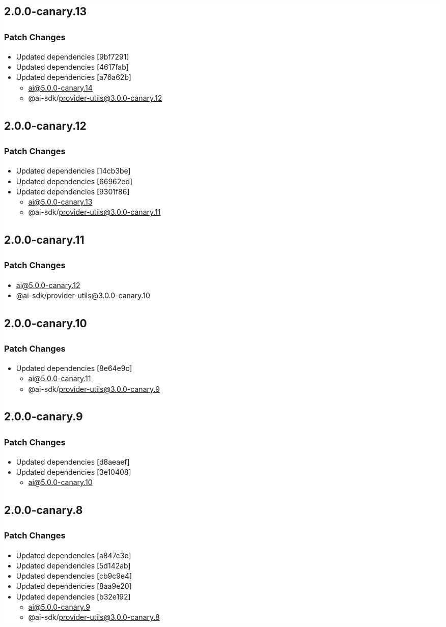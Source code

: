 ## 2.0.0-canary.13

### Patch Changes

- Updated dependencies [9bf7291]
- Updated dependencies [4617fab]
- Updated dependencies [a76a62b]
  - ai@5.0.0-canary.14
  - @ai-sdk/provider-utils@3.0.0-canary.12

## 2.0.0-canary.12

### Patch Changes

- Updated dependencies [14cb3be]
- Updated dependencies [66962ed]
- Updated dependencies [9301f86]
  - ai@5.0.0-canary.13
  - @ai-sdk/provider-utils@3.0.0-canary.11

## 2.0.0-canary.11

### Patch Changes

- ai@5.0.0-canary.12
- @ai-sdk/provider-utils@3.0.0-canary.10

## 2.0.0-canary.10

### Patch Changes

- Updated dependencies [8e64e9c]
  - ai@5.0.0-canary.11
  - @ai-sdk/provider-utils@3.0.0-canary.9

## 2.0.0-canary.9

### Patch Changes

- Updated dependencies [d8aeaef]
- Updated dependencies [3e10408]
  - ai@5.0.0-canary.10

## 2.0.0-canary.8

### Patch Changes

- Updated dependencies [a847c3e]
- Updated dependencies [5d142ab]
- Updated dependencies [cb9c9e4]
- Updated dependencies [8aa9e20]
- Updated dependencies [b32e192]
  - ai@5.0.0-canary.9
  - @ai-sdk/provider-utils@3.0.0-canary.8
